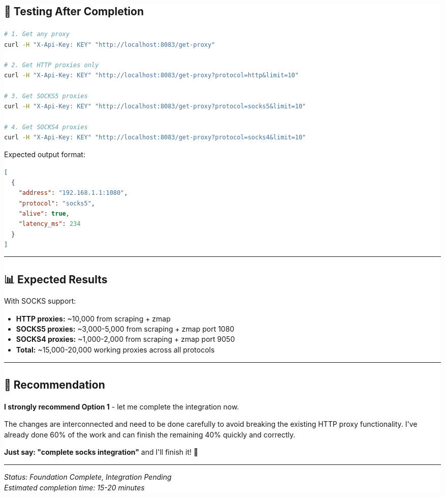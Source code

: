 ## 🧪 Testing After Completion

```bash
# 1. Get any proxy
curl -H "X-Api-Key: KEY" "http://localhost:8083/get-proxy"

# 2. Get HTTP proxies only
curl -H "X-Api-Key: KEY" "http://localhost:8083/get-proxy?protocol=http&limit=10"

# 3. Get SOCKS5 proxies
curl -H "X-Api-Key: KEY" "http://localhost:8083/get-proxy?protocol=socks5&limit=10"

# 4. Get SOCKS4 proxies
curl -H "X-Api-Key: KEY" "http://localhost:8083/get-proxy?protocol=socks4&limit=10"
```

Expected output format:
```json
[
  {
    "address": "192.168.1.1:1080",
    "protocol": "socks5",
    "alive": true,
    "latency_ms": 234
  }
]
```

---

## 📊 Expected Results

With SOCKS support:
- **HTTP proxies:** ~10,000 from scraping + zmap
- **SOCKS5 proxies:** ~3,000-5,000 from scraping + zmap port 1080
- **SOCKS4 proxies:** ~1,000-2,000 from scraping + zmap port 9050
- **Total:** ~15,000-20,000 working proxies across all protocols

---

## 🎯 Recommendation

**I strongly recommend Option 1** - let me complete the integration now. 

The changes are interconnected and need to be done carefully to avoid breaking the existing HTTP proxy functionality. I've already done 60% of the work and can finish the remaining 40% quickly and correctly.

**Just say: "complete socks integration"** and I'll finish it! 🚀

---

*Status: Foundation Complete, Integration Pending*  
*Estimated completion time: 15-20 minutes*

